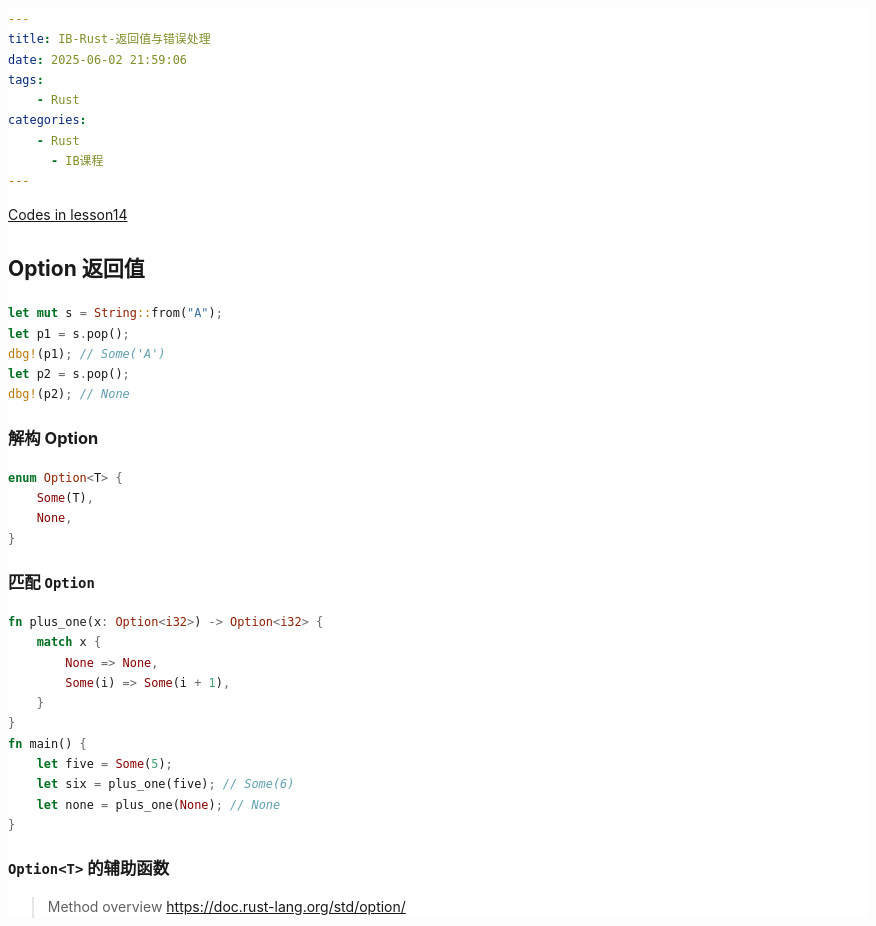 ```yaml
---
title: IB-Rust-返回值与错误处理
date: 2025-06-02 21:59:06
tags:
    - Rust
categories:
    - Rust
      - IB课程
---
```


[Codes in lesson14](https://github.com/Zoella-w/IB-Rust/tree/main/14_return_error)


## Option 返回值

```rust
let mut s = String::from("A");
let p1 = s.pop();
dbg!(p1); // Some('A')
let p2 = s.pop();
dbg!(p2); // None
```

### 解构 Option

```rust
enum Option<T> {
    Some(T),
    None,
}
```

### 匹配 `Option`

```rust
fn plus_one(x: Option<i32>) -> Option<i32> {
    match x {
        None => None,
        Some(i) => Some(i + 1),
    }
}
fn main() {
    let five = Some(5);
    let six = plus_one(five); // Some(6)
    let none = plus_one(None); // None
}
```

### `Option<T>` 的辅助函数

>  Method overview https://doc.rust-lang.org/std/option/
